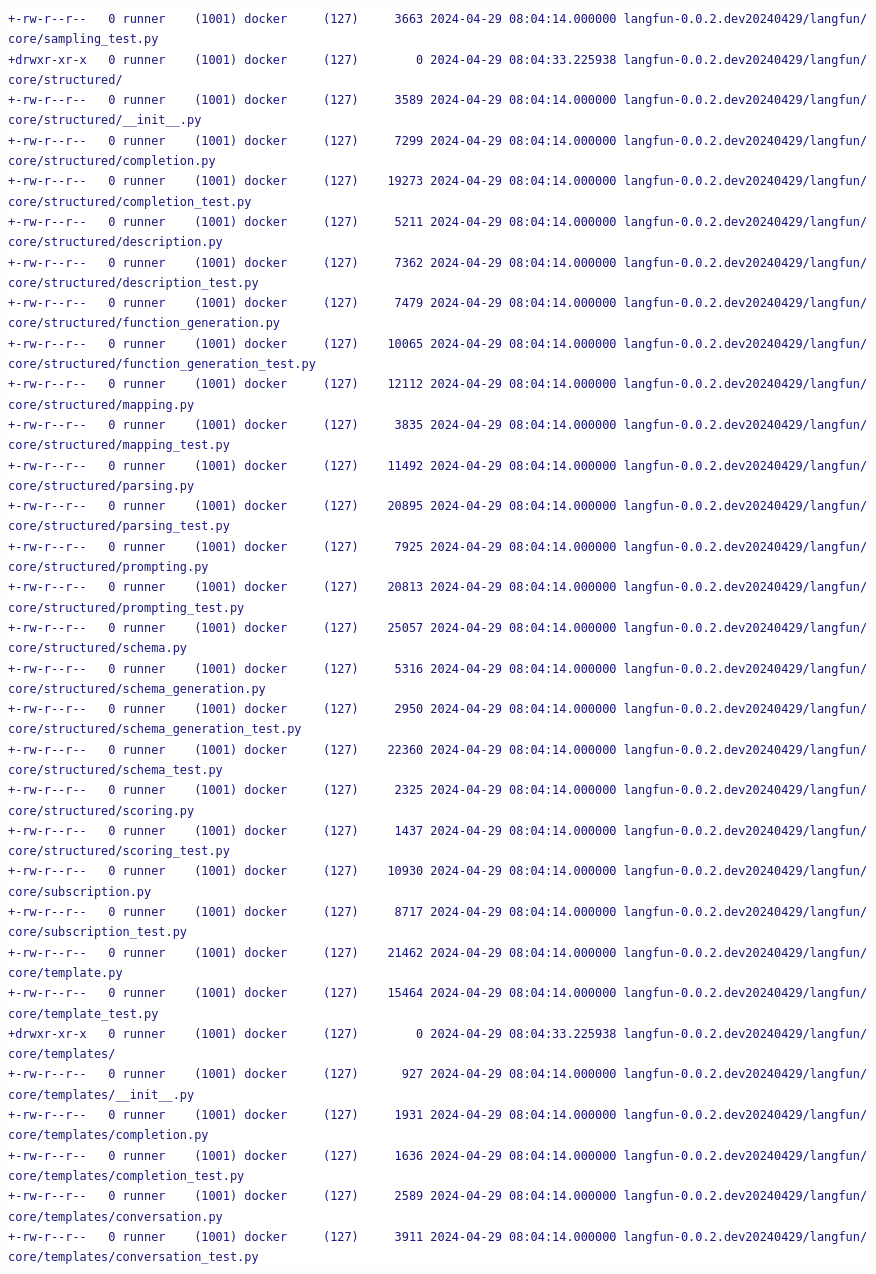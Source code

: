 ```diff
+-rw-r--r--   0 runner    (1001) docker     (127)     3663 2024-04-29 08:04:14.000000 langfun-0.0.2.dev20240429/langfun/core/sampling_test.py
+drwxr-xr-x   0 runner    (1001) docker     (127)        0 2024-04-29 08:04:33.225938 langfun-0.0.2.dev20240429/langfun/core/structured/
+-rw-r--r--   0 runner    (1001) docker     (127)     3589 2024-04-29 08:04:14.000000 langfun-0.0.2.dev20240429/langfun/core/structured/__init__.py
+-rw-r--r--   0 runner    (1001) docker     (127)     7299 2024-04-29 08:04:14.000000 langfun-0.0.2.dev20240429/langfun/core/structured/completion.py
+-rw-r--r--   0 runner    (1001) docker     (127)    19273 2024-04-29 08:04:14.000000 langfun-0.0.2.dev20240429/langfun/core/structured/completion_test.py
+-rw-r--r--   0 runner    (1001) docker     (127)     5211 2024-04-29 08:04:14.000000 langfun-0.0.2.dev20240429/langfun/core/structured/description.py
+-rw-r--r--   0 runner    (1001) docker     (127)     7362 2024-04-29 08:04:14.000000 langfun-0.0.2.dev20240429/langfun/core/structured/description_test.py
+-rw-r--r--   0 runner    (1001) docker     (127)     7479 2024-04-29 08:04:14.000000 langfun-0.0.2.dev20240429/langfun/core/structured/function_generation.py
+-rw-r--r--   0 runner    (1001) docker     (127)    10065 2024-04-29 08:04:14.000000 langfun-0.0.2.dev20240429/langfun/core/structured/function_generation_test.py
+-rw-r--r--   0 runner    (1001) docker     (127)    12112 2024-04-29 08:04:14.000000 langfun-0.0.2.dev20240429/langfun/core/structured/mapping.py
+-rw-r--r--   0 runner    (1001) docker     (127)     3835 2024-04-29 08:04:14.000000 langfun-0.0.2.dev20240429/langfun/core/structured/mapping_test.py
+-rw-r--r--   0 runner    (1001) docker     (127)    11492 2024-04-29 08:04:14.000000 langfun-0.0.2.dev20240429/langfun/core/structured/parsing.py
+-rw-r--r--   0 runner    (1001) docker     (127)    20895 2024-04-29 08:04:14.000000 langfun-0.0.2.dev20240429/langfun/core/structured/parsing_test.py
+-rw-r--r--   0 runner    (1001) docker     (127)     7925 2024-04-29 08:04:14.000000 langfun-0.0.2.dev20240429/langfun/core/structured/prompting.py
+-rw-r--r--   0 runner    (1001) docker     (127)    20813 2024-04-29 08:04:14.000000 langfun-0.0.2.dev20240429/langfun/core/structured/prompting_test.py
+-rw-r--r--   0 runner    (1001) docker     (127)    25057 2024-04-29 08:04:14.000000 langfun-0.0.2.dev20240429/langfun/core/structured/schema.py
+-rw-r--r--   0 runner    (1001) docker     (127)     5316 2024-04-29 08:04:14.000000 langfun-0.0.2.dev20240429/langfun/core/structured/schema_generation.py
+-rw-r--r--   0 runner    (1001) docker     (127)     2950 2024-04-29 08:04:14.000000 langfun-0.0.2.dev20240429/langfun/core/structured/schema_generation_test.py
+-rw-r--r--   0 runner    (1001) docker     (127)    22360 2024-04-29 08:04:14.000000 langfun-0.0.2.dev20240429/langfun/core/structured/schema_test.py
+-rw-r--r--   0 runner    (1001) docker     (127)     2325 2024-04-29 08:04:14.000000 langfun-0.0.2.dev20240429/langfun/core/structured/scoring.py
+-rw-r--r--   0 runner    (1001) docker     (127)     1437 2024-04-29 08:04:14.000000 langfun-0.0.2.dev20240429/langfun/core/structured/scoring_test.py
+-rw-r--r--   0 runner    (1001) docker     (127)    10930 2024-04-29 08:04:14.000000 langfun-0.0.2.dev20240429/langfun/core/subscription.py
+-rw-r--r--   0 runner    (1001) docker     (127)     8717 2024-04-29 08:04:14.000000 langfun-0.0.2.dev20240429/langfun/core/subscription_test.py
+-rw-r--r--   0 runner    (1001) docker     (127)    21462 2024-04-29 08:04:14.000000 langfun-0.0.2.dev20240429/langfun/core/template.py
+-rw-r--r--   0 runner    (1001) docker     (127)    15464 2024-04-29 08:04:14.000000 langfun-0.0.2.dev20240429/langfun/core/template_test.py
+drwxr-xr-x   0 runner    (1001) docker     (127)        0 2024-04-29 08:04:33.225938 langfun-0.0.2.dev20240429/langfun/core/templates/
+-rw-r--r--   0 runner    (1001) docker     (127)      927 2024-04-29 08:04:14.000000 langfun-0.0.2.dev20240429/langfun/core/templates/__init__.py
+-rw-r--r--   0 runner    (1001) docker     (127)     1931 2024-04-29 08:04:14.000000 langfun-0.0.2.dev20240429/langfun/core/templates/completion.py
+-rw-r--r--   0 runner    (1001) docker     (127)     1636 2024-04-29 08:04:14.000000 langfun-0.0.2.dev20240429/langfun/core/templates/completion_test.py
+-rw-r--r--   0 runner    (1001) docker     (127)     2589 2024-04-29 08:04:14.000000 langfun-0.0.2.dev20240429/langfun/core/templates/conversation.py
+-rw-r--r--   0 runner    (1001) docker     (127)     3911 2024-04-29 08:04:14.000000 langfun-0.0.2.dev20240429/langfun/core/templates/conversation_test.py
```